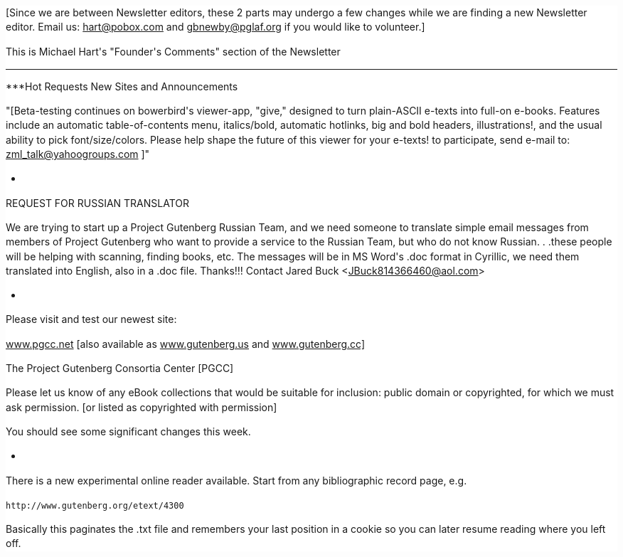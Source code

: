 [Since we are between Newsletter editors, these 2 parts may undergo a
few changes while we are finding a new Newsletter editor.   Email us:
hart@pobox.com and gbnewby@pglaf.org if you would like to volunteer.]


   This is Michael Hart's "Founder's Comments" section of the Newsletter


***


***Hot Requests New Sites and Announcements


"[Beta-testing continues on bowerbird's viewer-app, "give,"
designed to turn plain-ASCII e-texts into full-on e-books.
Features include an automatic table-of-contents menu,
italics/bold, automatic hotlinks, big and bold headers,
illustrations!, and the usual ability to pick font/size/colors.
Please help shape the future of this viewer for your e-texts!
to participate, send e-mail to:  zml_talk@yahoogroups.com  ]"

*

REQUEST FOR RUSSIAN TRANSLATOR

We are trying to start up a Project Gutenberg Russian Team,
and we need someone to translate simple email messages from
members of Project Gutenberg who want to provide a service
to the Russian Team, but who do not know Russian. . .these
people will be helping with scanning, finding books, etc.
The messages will be in MS Word's .doc format in Cyrillic,
we need them translated into English, also in a .doc file.
Thanks!!!     Contact Jared Buck  &lt;JBuck814366460@aol.com&gt;

*

Please visit and test our newest site:

www.pgcc.net
[also available as  www.gutenberg.us and www.gutenberg.cc]


The Project Gutenberg Consortia Center [PGCC]

Please let us know of any eBook collections that
would be suitable for inclusion:  public domain
or copyrighted, for which we must ask permission.
[or listed as copyrighted with permission]

You should see some significant changes this week.


*

There is a new experimental online reader available. Start from any
bibliographic record page, e.g.

    http://www.gutenberg.org/etext/4300


Basically this paginates the .txt file and remembers your last position
in a cookie so you can later resume reading where you left off.
